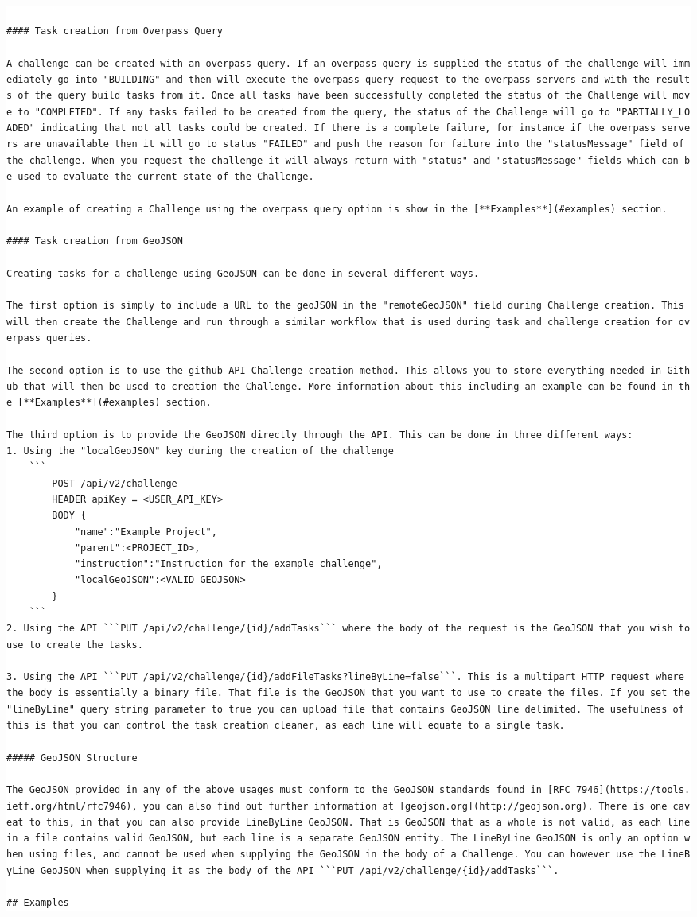 ```

#### Task creation from Overpass Query

A challenge can be created with an overpass query. If an overpass query is supplied the status of the challenge will immediately go into "BUILDING" and then will execute the overpass query request to the overpass servers and with the results of the query build tasks from it. Once all tasks have been successfully completed the status of the Challenge will move to "COMPLETED". If any tasks failed to be created from the query, the status of the Challenge will go to "PARTIALLY_LOADED" indicating that not all tasks could be created. If there is a complete failure, for instance if the overpass servers are unavailable then it will go to status "FAILED" and push the reason for failure into the "statusMessage" field of the challenge. When you request the challenge it will always return with "status" and "statusMessage" fields which can be used to evaluate the current state of the Challenge. 

An example of creating a Challenge using the overpass query option is show in the [**Examples**](#examples) section.

#### Task creation from GeoJSON

Creating tasks for a challenge using GeoJSON can be done in several different ways. 

The first option is simply to include a URL to the geoJSON in the "remoteGeoJSON" field during Challenge creation. This will then create the Challenge and run through a similar workflow that is used during task and challenge creation for overpass queries. 

The second option is to use the github API Challenge creation method. This allows you to store everything needed in Github that will then be used to creation the Challenge. More information about this including an example can be found in the [**Examples**](#examples) section.

The third option is to provide the GeoJSON directly through the API. This can be done in three different ways:
1. Using the "localGeoJSON" key during the creation of the challenge
    ```
        POST /api/v2/challenge
        HEADER apiKey = <USER_API_KEY>
        BODY {
            "name":"Example Project",
            "parent":<PROJECT_ID>,
            "instruction":"Instruction for the example challenge",
            "localGeoJSON":<VALID GEOJSON>
        }
    ```
2. Using the API ```PUT /api/v2/challenge/{id}/addTasks``` where the body of the request is the GeoJSON that you wish to use to create the tasks.

3. Using the API ```PUT /api/v2/challenge/{id}/addFileTasks?lineByLine=false```. This is a multipart HTTP request where the body is essentially a binary file. That file is the GeoJSON that you want to use to create the files. If you set the "lineByLine" query string parameter to true you can upload file that contains GeoJSON line delimited. The usefulness of this is that you can control the task creation cleaner, as each line will equate to a single task. 

##### GeoJSON Structure

The GeoJSON provided in any of the above usages must conform to the GeoJSON standards found in [RFC 7946](https://tools.ietf.org/html/rfc7946), you can also find out further information at [geojson.org](http://geojson.org). There is one caveat to this, in that you can also provide LineByLine GeoJSON. That is GeoJSON that as a whole is not valid, as each line in a file contains valid GeoJSON, but each line is a separate GeoJSON entity. The LineByLine GeoJSON is only an option when using files, and cannot be used when supplying the GeoJSON in the body of a Challenge. You can however use the LineByLine GeoJSON when supplying it as the body of the API ```PUT /api/v2/challenge/{id}/addTasks```.

## Examples

```